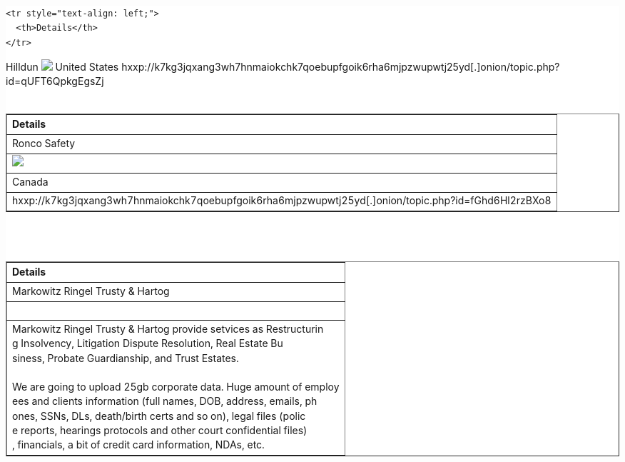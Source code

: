     <tr style="text-align: left;">
      <th>Details</th>
    </tr>
  </thead>
  <tbody>
    <tr>
      <td>Hilldun</td>
    </tr>
    <tr>
      <td><img src="https://images.ransomware.live/victims/4de504e6ffc18cc806a5a0a1dd9f8117.png" width="200"></td>
    </tr>
    <tr>
      <td>United States</td>
    </tr>
    <tr>
      <td>hxxp://k7kg3jqxang3wh7hnmaiokchk7qoebupfgoik6rha6mjpzwupwtj25yd[.]onion/topic.php?id=qUFT6QpkgEgsZj</td>
    </tr>
  </tbody>
</table><br><br><table border="1" class="stocktable" id="table1">
  <thead>
    <tr style="text-align: left;">
      <th>Details</th>
    </tr>
  </thead>
  <tbody>
    <tr>
      <td>Ronco Safety</td>
    </tr>
    <tr>
      <td><img src="https://images.ransomware.live/victims/5480db5d2b0da9e7977cb954106e1702.png" width="200"></td>
    </tr>
    <tr>
      <td>Canada</td>
    </tr>
    <tr>
      <td>hxxp://k7kg3jqxang3wh7hnmaiokchk7qoebupfgoik6rha6mjpzwupwtj25yd[.]onion/topic.php?id=fGhd6Hl2rzBXo8</td>
    </tr>
  </tbody>
</table><br><br><table border="1" class="stocktable" id="table1">
  <thead>
    <tr style="text-align: left;">
      <th>Details</th>
    </tr>
  </thead>
  <tbody>
    <tr>
      <td>Markowitz Ringel Trusty & Hartog</td>
    </tr>
    <tr>
      <td><img src="" width="200"></td>
    </tr>
    <tr>
      <td>Markowitz Ringel Trusty & Hartog provide setvices as Restructurin<br>g   Insolvency, Litigation   Dispute Resolution, Real Estate   Bu<br>siness, Probate   Guardianship, and Trust   Estates.<br><br>We are going to upload 25gb corporate data. Huge amount of employ<br>ees and clients information (full names, DOB, address, emails, ph<br>ones, SSNs, DLs, death/birth certs and so on), legal files (polic<br>e reports, hearings protocols and other court confidential files)<br>, financials, a bit of credit card information, NDAs, etc.<br></td>
    </tr>
    <tr>